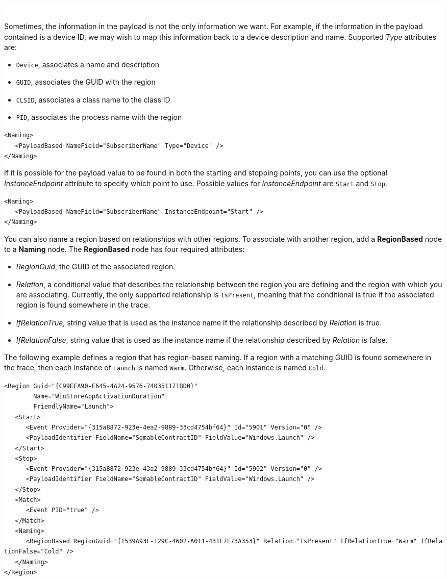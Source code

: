  

Sometimes, the information in the payload is not the only information we want. For example, if the information in the payload contained is a device ID, we may wish to map this information back to a device description and name. Supported *Type* attributes are:

-   `Device`, associates a name and description

-   `GUID`, associates the GUID with the region

-   `CLSID`, associates a class name to the class ID

-   `PID`, associates the process name with the region

```
<Naming>
   <PayloadBased NameField="SubscriberName" Type="Device" />
</Naming>
```

If it is possible for the payload value to be found in both the starting and stopping points, you can use the optional *InstanceEndpoint* attribute to specify which point to use. Possible values for *InstanceEndpoint* are `Start` and `Stop`.

```
<Naming>
   <PayloadBased NameField="SubscriberName" InstanceEndpoint="Start" />
</Naming>
```

You can also name a region based on relationships with other regions. To associate with another region, add a **RegionBased** node to a **Naming** node. The **RegionBased** node has four required attributes:

-   *RegionGuid*, the GUID of the associated region.

-   *Relation*, a conditional value that describes the relationship between the region you are defining and the region with which you are associating. Currently, the only supported relationship is `IsPresent`, meaning that the conditional is true if the associated region is found somewhere in the trace.

-   *IfRelationTrue*, string value that is used as the instance name if the relationship described by *Relation* is true.

-   *IfRelationFalse*, string value that is used as the instance name if the relationship described by *Relation* is false.

The following example defines a region that has region-based naming. If a region with a matching GUID is found somewhere in the trace, then each instance of `Launch` is named `Warm`. Otherwise, each instance is named `Cold`.

```
<Region Guid="{C99EFA90-F645-4A24-9576-740351171BD0}"
        Name="WinStoreAppActivationDuration"
        FriendlyName="Launch">
   <Start>
      <Event Provider="{315a8872-923e-4ea2-9889-33cd4754bf64}" Id="5901" Version="0" />
      <PayloadIdentifier FieldName="SqmableContractID" FieldValue="Windows.Launch" />
   </Start>
   <Stop>
      <Event Provider="{315a8872-923e-43a2-9889-33cd4754bf64}" Id="5902" Version="0" />
      <PayloadIdentifier FieldName="SqmableContractID" FieldValue="Windows.Launch" />
   </Stop>
   <Match>
      <Event PID="true" />
   </Match>
   <Naming>
      <RegionBased RegionGuid="{1539A93E-129C-4602-A011-431E7F73A353}" Relation="IsPresent" IfRelationTrue="Warm" IfRelationFalse="Cold" />
   </Naming>
</Region>
```